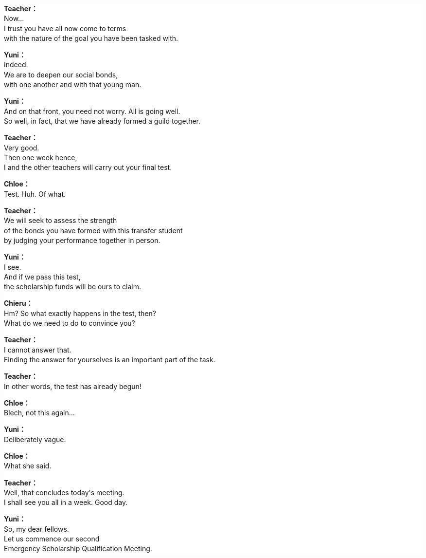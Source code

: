 **Teacher：**  
Now...  
I trust you have all now come to terms  
with the nature of the goal you have been tasked with.  
  
**Yuni：**  
Indeed.  
We are to deepen our social bonds,  
with one another and with that young man.  
  
**Yuni：**  
And on that front, you need not worry. All is going well.  
So well, in fact, that we have already formed a guild together.  
  
**Teacher：**  
Very good.  
 Then one week hence,  
I and the other teachers will carry out your final test.  
  
**Chloe：**  
Test. Huh. Of what.  
  
**Teacher：**  
We will seek to assess the strength  
of the bonds you have formed with this transfer student  
by judging your performance together in person.  
  
**Yuni：**  
I see.  
 And if we pass this test,  
the scholarship funds will be ours to claim.  
  
**Chieru：**  
Hm? So what exactly happens in the test, then?  
What do we need to do to convince you?  
  
**Teacher：**  
I cannot answer that.  
Finding the answer for yourselves is an important part of the task.  
  
**Teacher：**  
In other words, the test has already begun!  
  
**Chloe：**  
Blech, not this again...  
  
**Yuni：**  
Deliberately vague.  
  
**Chloe：**  
What she said.  
  
**Teacher：**  
Well, that concludes today's meeting.  
I shall see you all in a week. Good day.  
  
**Yuni：**  
So, my dear fellows.  
Let us commence our second  
Emergency Scholarship Qualification Meeting.  
  
